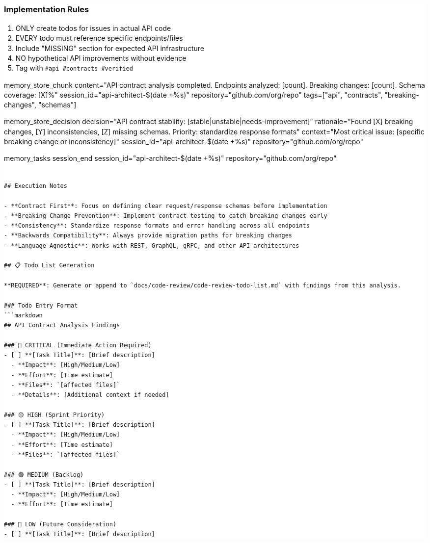 ### Implementation Rules
1. ONLY create todos for issues in actual API code
2. EVERY todo must reference specific endpoints/files
3. Include "MISSING" section for expected API infrastructure
4. NO hypothetical API improvements without evidence
5. Tag with `#api #contracts #verified`

memory_store_chunk
content="API contract analysis completed. Endpoints analyzed: [count]. Breaking changes: [count]. Schema coverage: [X]%"
session_id="api-architect-$(date +%s)"
repository="github.com/org/repo"
tags=["api", "contracts", "breaking-changes", "schemas"]

memory_store_decision
decision="API contract stability: [stable|unstable|needs-improvement]"
rationale="Found [X] breaking changes, [Y] inconsistencies, [Z] missing schemas. Priority: standardize response formats"
context="Most critical issue: [specific breaking change or inconsistency]"
session_id="api-architect-$(date +%s)"
repository="github.com/org/repo"

memory_tasks session_end session_id="api-architect-$(date +%s)" repository="github.com/org/repo"

```

## Execution Notes

- **Contract First**: Focus on defining clear request/response schemas before implementation
- **Breaking Change Prevention**: Implement contract testing to catch breaking changes early
- **Consistency**: Standardize response formats and error handling across all endpoints
- **Backwards Compatibility**: Always provide migration paths for breaking changes
- **Language Agnostic**: Works with REST, GraphQL, gRPC, and other API architectures

## 📋 Todo List Generation

**REQUIRED**: Generate or append to `docs/code-review/code-review-todo-list.md` with findings from this analysis.

### Todo Entry Format
```markdown
## API Contract Analysis Findings

### 🔴 CRITICAL (Immediate Action Required)
- [ ] **[Task Title]**: [Brief description]
  - **Impact**: [High/Medium/Low]
  - **Effort**: [Time estimate]
  - **Files**: `[affected files]`
  - **Details**: [Additional context if needed]

### 🟡 HIGH (Sprint Priority)
- [ ] **[Task Title]**: [Brief description]
  - **Impact**: [High/Medium/Low]
  - **Effort**: [Time estimate]
  - **Files**: `[affected files]`

### 🟢 MEDIUM (Backlog)
- [ ] **[Task Title]**: [Brief description]
  - **Impact**: [High/Medium/Low]
  - **Effort**: [Time estimate]

### 🔵 LOW (Future Consideration)
- [ ] **[Task Title]**: [Brief description]
```
